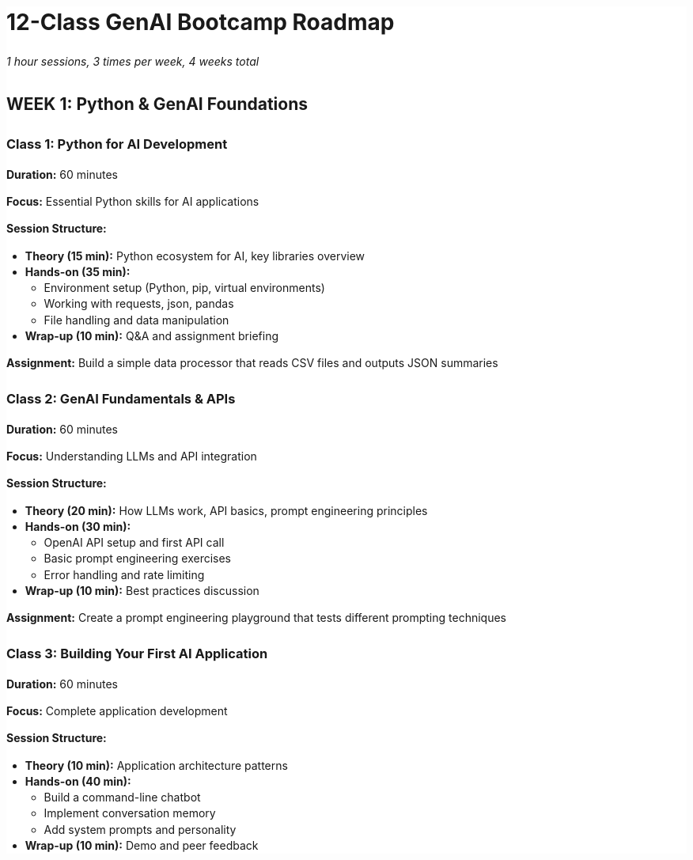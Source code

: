 # 12-Class GenAI Bootcamp Roadmap

*1 hour sessions, 3 times per week, 4 weeks total*

## **WEEK 1: Python & GenAI Foundations**

### **Class 1: Python for AI Development**

**Duration:** 60 minutes

**Focus:** Essential Python skills for AI applications

**Session Structure:**

- **Theory (15 min):** Python ecosystem for AI, key libraries overview
- **Hands-on (35 min):**
    - Environment setup (Python, pip, virtual environments)
    - Working with requests, json, pandas
    - File handling and data manipulation
- **Wrap-up (10 min):** Q&A and assignment briefing

**Assignment:** Build a simple data processor that reads CSV files and outputs JSON summaries

### **Class 2: GenAI Fundamentals & APIs**

**Duration:** 60 minutes

**Focus:** Understanding LLMs and API integration

**Session Structure:**

- **Theory (20 min):** How LLMs work, API basics, prompt engineering principles
- **Hands-on (30 min):**
    - OpenAI API setup and first API call
    - Basic prompt engineering exercises
    - Error handling and rate limiting
- **Wrap-up (10 min):** Best practices discussion

**Assignment:** Create a prompt engineering playground that tests different prompting techniques

### **Class 3: Building Your First AI Application**

**Duration:** 60 minutes

**Focus:** Complete application development

**Session Structure:**

- **Theory (10 min):** Application architecture patterns
- **Hands-on (40 min):**
    - Build a command-line chatbot
    - Implement conversation memory
    - Add system prompts and personality
- **Wrap-up (10 min):** Demo and peer feedback
